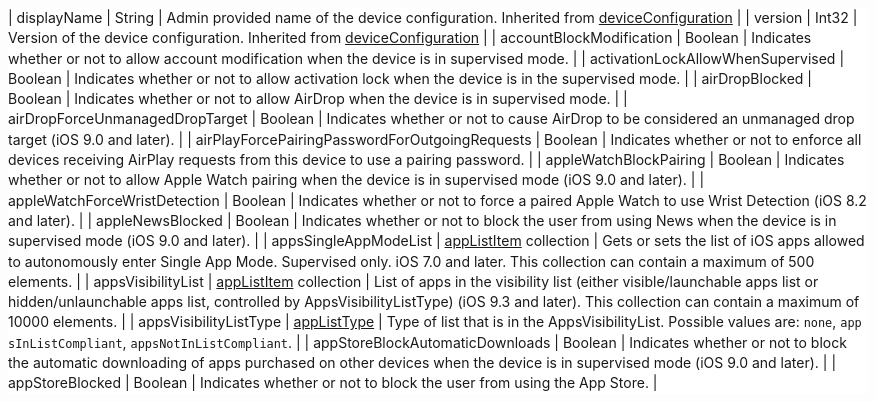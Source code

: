 | displayName                                    | String                                                                                                 | Admin provided name of the device configuration. Inherited from [deviceConfiguration](../resources/intune-deviceconfig-deviceconfiguration.md)                                                                                 |
| version                                        | Int32                                                                                                  | Version of the device configuration. Inherited from [deviceConfiguration](../resources/intune-deviceconfig-deviceconfiguration.md)                                                                                             |
| accountBlockModification                       | Boolean                                                                                                | Indicates whether or not to allow account modification when the device is in supervised mode.                                                                                                                                  |
| activationLockAllowWhenSupervised              | Boolean                                                                                                | Indicates whether or not to allow activation lock when the device is in the supervised mode.                                                                                                                                   |
| airDropBlocked                                 | Boolean                                                                                                | Indicates whether or not to allow AirDrop when the device is in supervised mode.                                                                                                                                               |
| airDropForceUnmanagedDropTarget                | Boolean                                                                                                | Indicates whether or not to cause AirDrop to be considered an unmanaged drop target (iOS 9.0 and later).                                                                                                                       |
| airPlayForcePairingPasswordForOutgoingRequests | Boolean                                                                                                | Indicates whether or not to enforce all devices receiving AirPlay requests from this device to use a pairing password.                                                                                                         |
| appleWatchBlockPairing                         | Boolean                                                                                                | Indicates whether or not to allow Apple Watch pairing when the device is in supervised mode (iOS 9.0 and later).                                                                                                               |
| appleWatchForceWristDetection                  | Boolean                                                                                                | Indicates whether or not to force a paired Apple Watch to use Wrist Detection (iOS 8.2 and later).                                                                                                                             |
| appleNewsBlocked                               | Boolean                                                                                                | Indicates whether or not to block the user from using News when the device is in supervised mode (iOS 9.0 and later).                                                                                                          |
| appsSingleAppModeList                          | [appListItem](../resources/intune-deviceconfig-applistitem.md) collection                              | Gets or sets the list of iOS apps allowed to autonomously enter Single App Mode. Supervised only. iOS 7.0 and later. This collection can contain a maximum of 500 elements.                                                    |
| appsVisibilityList                             | [appListItem](../resources/intune-deviceconfig-applistitem.md) collection                              | List of apps in the visibility list (either visible/launchable apps list or hidden/unlaunchable apps list, controlled by AppsVisibilityListType) (iOS 9.3 and later). This collection can contain a maximum of 10000 elements. |
| appsVisibilityListType                         | [appListType](../resources/intune-deviceconfig-applisttype.md)                                         | Type of list that is in the AppsVisibilityList. Possible values are: `none`, `appsInListCompliant`, `appsNotInListCompliant`.                                                                                                  |
| appStoreBlockAutomaticDownloads                | Boolean                                                                                                | Indicates whether or not to block the automatic downloading of apps purchased on other devices when the device is in supervised mode (iOS 9.0 and later).                                                                      |
| appStoreBlocked                                | Boolean                                                                                                | Indicates whether or not to block the user from using the App Store.                                                                                                                                                           |